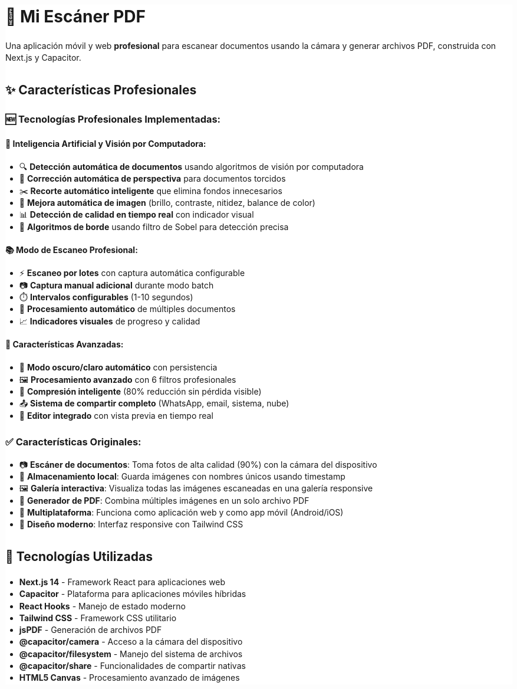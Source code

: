 # 📄 Mi Escáner PDF

Una aplicación móvil y web **profesional** para escanear documentos usando la cámara y generar archivos PDF, construida con Next.js y Capacitor.

## ✨ Características Profesionales

### 🆕 **Tecnologías Profesionales Implementadas:**

#### 🤖 **Inteligencia Artificial y Visión por Computadora:**
- 🔍 **Detección automática de documentos** usando algoritmos de visión por computadora
- 📐 **Corrección automática de perspectiva** para documentos torcidos
- ✂️ **Recorte automático inteligente** que elimina fondos innecesarios
- 🌟 **Mejora automática de imagen** (brillo, contraste, nitidez, balance de color)
- 📊 **Detección de calidad en tiempo real** con indicador visual
- 🎯 **Algoritmos de borde** usando filtro de Sobel para detección precisa

#### 📚 **Modo de Escaneo Profesional:**
- ⚡ **Escaneo por lotes** con captura automática configurable
- 📷 **Captura manual adicional** durante modo batch
- ⏱️ **Intervalos configurables** (1-10 segundos)
- 🔄 **Procesamiento automático** de múltiples documentos
- 📈 **Indicadores visuales** de progreso y calidad

#### 🎨 **Características Avanzadas:**
- 🌙 **Modo oscuro/claro automático** con persistencia
- 🖼️ **Procesamiento avanzado** con 6 filtros profesionales
- 💾 **Compresión inteligente** (80% reducción sin pérdida visible)
- 📤 **Sistema de compartir completo** (WhatsApp, email, sistema, nube)
- 🔧 **Editor integrado** con vista previa en tiempo real

### ✅ **Características Originales:**
- 📷 **Escáner de documentos**: Toma fotos de alta calidad (90%) con la cámara del dispositivo
- 💾 **Almacenamiento local**: Guarda imágenes con nombres únicos usando timestamp
- 🖼️ **Galería interactiva**: Visualiza todas las imágenes escaneadas en una galería responsive
- 📄 **Generador de PDF**: Combina múltiples imágenes en un solo archivo PDF
- 📱 **Multiplataforma**: Funciona como aplicación web y como app móvil (Android/iOS)
- 🎨 **Diseño moderno**: Interfaz responsive con Tailwind CSS

## 🚀 Tecnologías Utilizadas

- **Next.js 14** - Framework React para aplicaciones web
- **Capacitor** - Plataforma para aplicaciones móviles híbridas
- **React Hooks** - Manejo de estado moderno
- **Tailwind CSS** - Framework CSS utilitario
- **jsPDF** - Generación de archivos PDF
- **@capacitor/camera** - Acceso a la cámara del dispositivo
- **@capacitor/filesystem** - Manejo del sistema de archivos
- **@capacitor/share** - Funcionalidades de compartir nativas
- **HTML5 Canvas** - Procesamiento avanzado de imágenes
